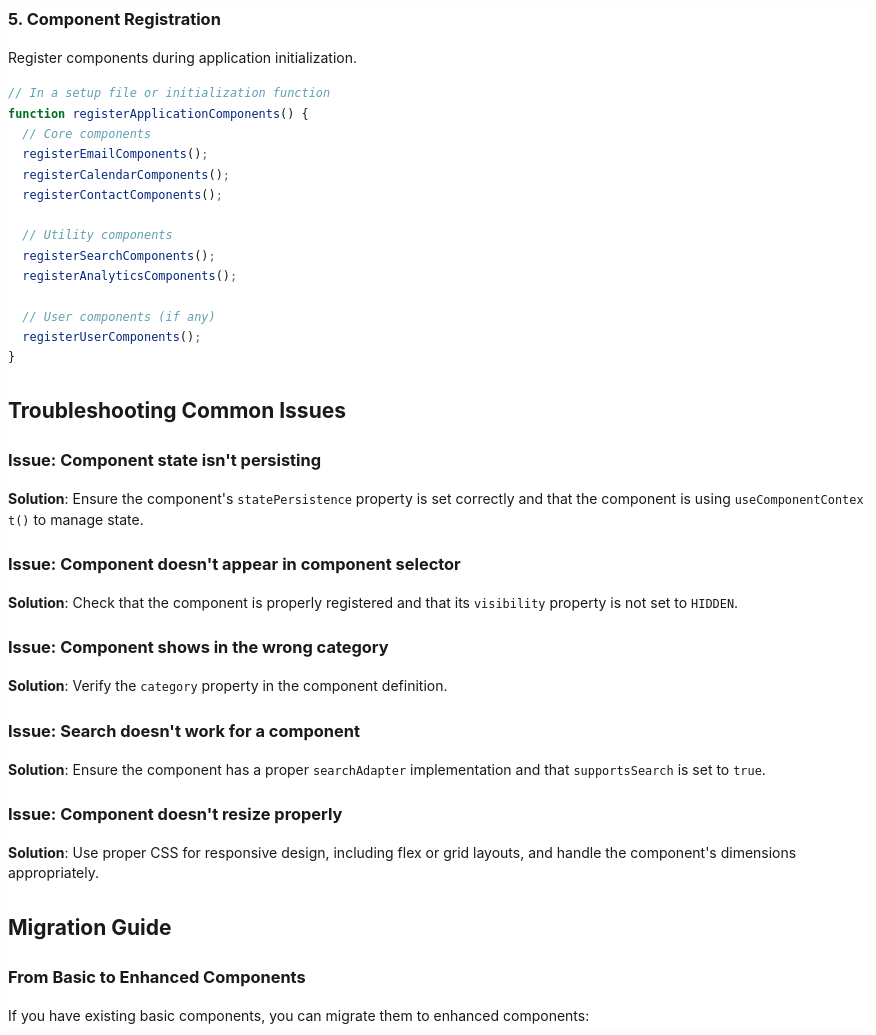 ### 5. Component Registration

Register components during application initialization.

```typescript
// In a setup file or initialization function
function registerApplicationComponents() {
  // Core components
  registerEmailComponents();
  registerCalendarComponents();
  registerContactComponents();
  
  // Utility components
  registerSearchComponents();
  registerAnalyticsComponents();
  
  // User components (if any)
  registerUserComponents();
}
```

## Troubleshooting Common Issues

### Issue: Component state isn't persisting

**Solution**: Ensure the component's `statePersistence` property is set correctly and that the component is using `useComponentContext()` to manage state.

### Issue: Component doesn't appear in component selector

**Solution**: Check that the component is properly registered and that its `visibility` property is not set to `HIDDEN`.

### Issue: Component shows in the wrong category

**Solution**: Verify the `category` property in the component definition.

### Issue: Search doesn't work for a component

**Solution**: Ensure the component has a proper `searchAdapter` implementation and that `supportsSearch` is set to `true`.

### Issue: Component doesn't resize properly

**Solution**: Use proper CSS for responsive design, including flex or grid layouts, and handle the component's dimensions appropriately.

## Migration Guide

### From Basic to Enhanced Components

If you have existing basic components, you can migrate them to enhanced components:
